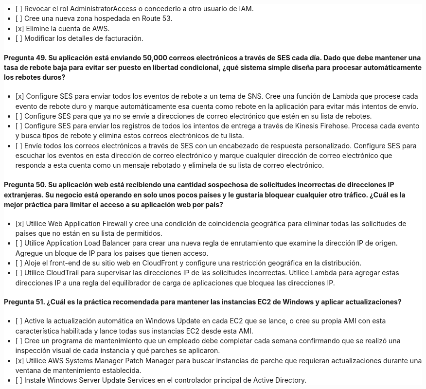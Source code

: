 - \[ ] Revocar el rol AdministratorAccess o concederlo a otro usuario de IAM.
- \[ ] Cree una nueva zona hospedada en Route 53.
- \[x] Elimine la cuenta de AWS.
- \[ ] Modificar los detalles de facturación.

#### Pregunta 49. Su aplicación está enviando 50,000 correos electrónicos a través de SES cada día. Dado que debe mantener una tasa de rebote baja para evitar ser puesto en libertad condicional, ¿qué sistema simple diseña para procesar automáticamente los rebotes duros?

- \[x] Configure SES para enviar todos los eventos de rebote a un tema de SNS. Cree una función de Lambda que procese cada evento de rebote duro y marque automáticamente esa cuenta como rebote en la aplicación para evitar más intentos de envío.
- \[ ] Configure SES para que ya no se envíe a direcciones de correo electrónico que estén en su lista de rebotes.
- \[ ] Configure SES para enviar los registros de todos los intentos de entrega a través de Kinesis Firehose. Procesa cada evento y busca tipos de rebote y elimina estos correos electrónicos de tu lista.
- \[ ] Envíe todos los correos electrónicos a través de SES con un encabezado de respuesta personalizado. Configure SES para escuchar los eventos en esta dirección de correo electrónico y marque cualquier dirección de correo electrónico que responda a esta cuenta como un mensaje rebotado y elimínela de su lista de correo electrónico.

#### Pregunta 50. Su aplicación web está recibiendo una cantidad sospechosa de solicitudes incorrectas de direcciones IP extranjeras. Su negocio está operando en solo unos pocos países y le gustaría bloquear cualquier otro tráfico. ¿Cuál es la mejor práctica para limitar el acceso a su aplicación web por país?

- \[x] Utilice Web Application Firewall y cree una condición de coincidencia geográfica para eliminar todas las solicitudes de países que no están en su lista de permitidos.
- \[ ] Utilice Application Load Balancer para crear una nueva regla de enrutamiento que examine la dirección IP de origen. Agregue un bloque de IP para los países que tienen acceso.
- \[ ] Aloje el front-end de su sitio web en CloudFront y configure una restricción geográfica en la distribución.
- \[ ] Utilice CloudTrail para supervisar las direcciones IP de las solicitudes incorrectas. Utilice Lambda para agregar estas direcciones IP a una regla del equilibrador de carga de aplicaciones que bloquea las direcciones IP.

#### Pregunta 51. ¿Cuál es la práctica recomendada para mantener las instancias EC2 de Windows y aplicar actualizaciones?

- \[ ] Active la actualización automática en Windows Update en cada EC2 que se lance, o cree su propia AMI con esta característica habilitada y lance todas sus instancias EC2 desde esta AMI.
- \[ ] Cree un programa de mantenimiento que un empleado debe completar cada semana confirmando que se realizó una inspección visual de cada instancia y qué parches se aplicaron.
- \[x] Utilice AWS Systems Manager Patch Manager para buscar instancias de parche que requieran actualizaciones durante una ventana de mantenimiento establecida.
- \[ ] Instale Windows Server Update Services en el controlador principal de Active Directory.
